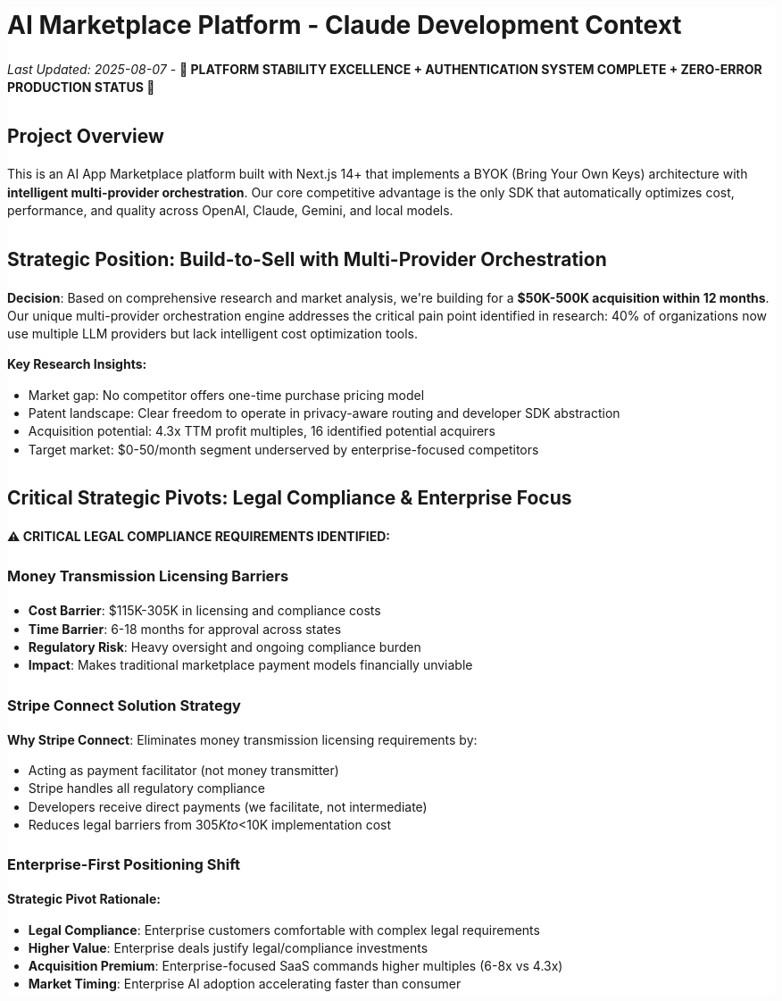 # AI Marketplace Platform - Claude Development Context

*Last Updated: 2025-08-07* - **🚀 PLATFORM STABILITY EXCELLENCE + AUTHENTICATION SYSTEM COMPLETE + ZERO-ERROR PRODUCTION STATUS 🚀**

## Project Overview

This is an AI App Marketplace platform built with Next.js 14+ that implements a BYOK (Bring Your Own Keys) architecture with **intelligent multi-provider orchestration**. Our core competitive advantage is the only SDK that automatically optimizes cost, performance, and quality across OpenAI, Claude, Gemini, and local models.

## Strategic Position: Build-to-Sell with Multi-Provider Orchestration

**Decision**: Based on comprehensive research and market analysis, we're building for a **$50K-500K acquisition within 12 months**. Our unique multi-provider orchestration engine addresses the critical pain point identified in research: 40% of organizations now use multiple LLM providers but lack intelligent cost optimization tools.

**Key Research Insights:**
- Market gap: No competitor offers one-time purchase pricing model
- Patent landscape: Clear freedom to operate in privacy-aware routing and developer SDK abstraction
- Acquisition potential: 4.3x TTM profit multiples, 16 identified potential acquirers
- Target market: $0-50/month segment underserved by enterprise-focused competitors

## Critical Strategic Pivots: Legal Compliance & Enterprise Focus

**⚠️ CRITICAL LEGAL COMPLIANCE REQUIREMENTS IDENTIFIED:**

### Money Transmission Licensing Barriers
- **Cost Barrier**: $115K-305K in licensing and compliance costs
- **Time Barrier**: 6-18 months for approval across states
- **Regulatory Risk**: Heavy oversight and ongoing compliance burden
- **Impact**: Makes traditional marketplace payment models financially unviable

### Stripe Connect Solution Strategy
**Why Stripe Connect**: Eliminates money transmission licensing requirements by:
- Acting as payment facilitator (not money transmitter)
- Stripe handles all regulatory compliance
- Developers receive direct payments (we facilitate, not intermediate)
- Reduces legal barriers from $305K to <$10K implementation cost

### Enterprise-First Positioning Shift
**Strategic Pivot Rationale:**
- **Legal Compliance**: Enterprise customers comfortable with complex legal requirements
- **Higher Value**: Enterprise deals justify legal/compliance investments
- **Acquisition Premium**: Enterprise-focused SaaS commands higher multiples (6-8x vs 4.3x)
- **Market Timing**: Enterprise AI adoption accelerating faster than consumer

